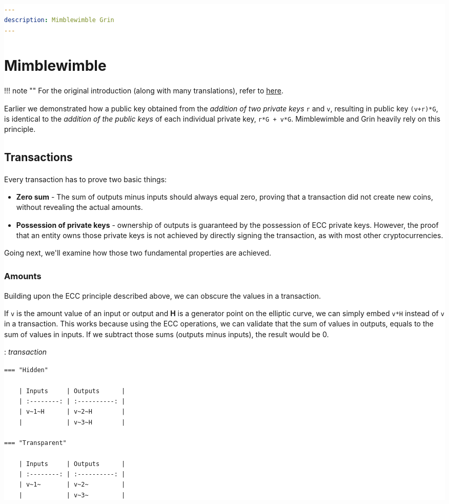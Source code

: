 ```yaml
---
description: Mimblewimble Grin
---
```


# Mimblewimble

!!! note ""
    For the original introduction (along with many translations), refer to [here](https://github.com/mimblewimble/grin/blob/master/doc/intro.md).

Earlier we demonstrated how a public key obtained from the *addition of two private keys* `r` and `v`, resulting in public key `(v+r)*G`, is identical to the *addition of the public keys* of each individual private key, `r*G + v*G`. Mimblewimble and Grin heavily rely on this principle.

## Transactions

Every transaction has to prove two basic things:


* **Zero sum** - The sum of outputs minus inputs should always equal zero, proving that a transaction did not create new coins, without revealing the actual amounts.

* **Possession of private keys** - ownership of outputs is guaranteed by the possession of ECC private keys. However, the proof that an entity owns those private keys is not achieved by directly signing the transaction, as with most other cryptocurrencies.

Going next, we'll examine how those two fundamental properties are achieved.

### Amounts

Building upon the ECC principle described above, we can obscure the values in a transaction.

If `v` is the amount value of an input or output and **H** is a generator point on the elliptic curve, we can simply embed `v*H` instead of `v` in a transaction. This works because using the ECC operations, we can validate that the sum of values in outputs, equals to the sum of values in inputs. If we subtract those sums (outputs minus inputs), the result would be 0.

:   *transaction*

    === "Hidden"

        | Inputs     | Outputs      |
        | :--------: | :----------: |
        | v~1~H      | v~2~H        |
        |            | v~3~H        |

    === "Transparent"

        | Inputs     | Outputs      |
        | :--------: | :----------: |
        | v~1~       | v~2~         |
        |            | v~3~         |
